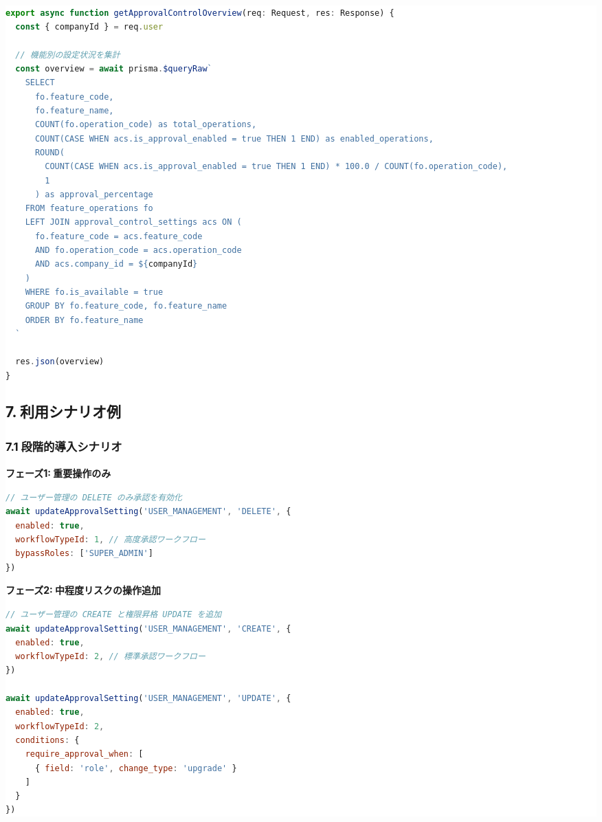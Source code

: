 ```typescript
export async function getApprovalControlOverview(req: Request, res: Response) {
  const { companyId } = req.user

  // 機能別の設定状況を集計
  const overview = await prisma.$queryRaw`
    SELECT
      fo.feature_code,
      fo.feature_name,
      COUNT(fo.operation_code) as total_operations,
      COUNT(CASE WHEN acs.is_approval_enabled = true THEN 1 END) as enabled_operations,
      ROUND(
        COUNT(CASE WHEN acs.is_approval_enabled = true THEN 1 END) * 100.0 / COUNT(fo.operation_code),
        1
      ) as approval_percentage
    FROM feature_operations fo
    LEFT JOIN approval_control_settings acs ON (
      fo.feature_code = acs.feature_code
      AND fo.operation_code = acs.operation_code
      AND acs.company_id = ${companyId}
    )
    WHERE fo.is_available = true
    GROUP BY fo.feature_code, fo.feature_name
    ORDER BY fo.feature_name
  `

  res.json(overview)
}
```

## 7. 利用シナリオ例

### 7.1 段階的導入シナリオ

**フェーズ1: 重要操作のみ**
```javascript
// ユーザー管理の DELETE のみ承認を有効化
await updateApprovalSetting('USER_MANAGEMENT', 'DELETE', {
  enabled: true,
  workflowTypeId: 1, // 高度承認ワークフロー
  bypassRoles: ['SUPER_ADMIN']
})
```

**フェーズ2: 中程度リスクの操作追加**
```javascript
// ユーザー管理の CREATE と権限昇格 UPDATE を追加
await updateApprovalSetting('USER_MANAGEMENT', 'CREATE', {
  enabled: true,
  workflowTypeId: 2, // 標準承認ワークフロー
})

await updateApprovalSetting('USER_MANAGEMENT', 'UPDATE', {
  enabled: true,
  workflowTypeId: 2,
  conditions: {
    require_approval_when: [
      { field: 'role', change_type: 'upgrade' }
    ]
  }
})
```
